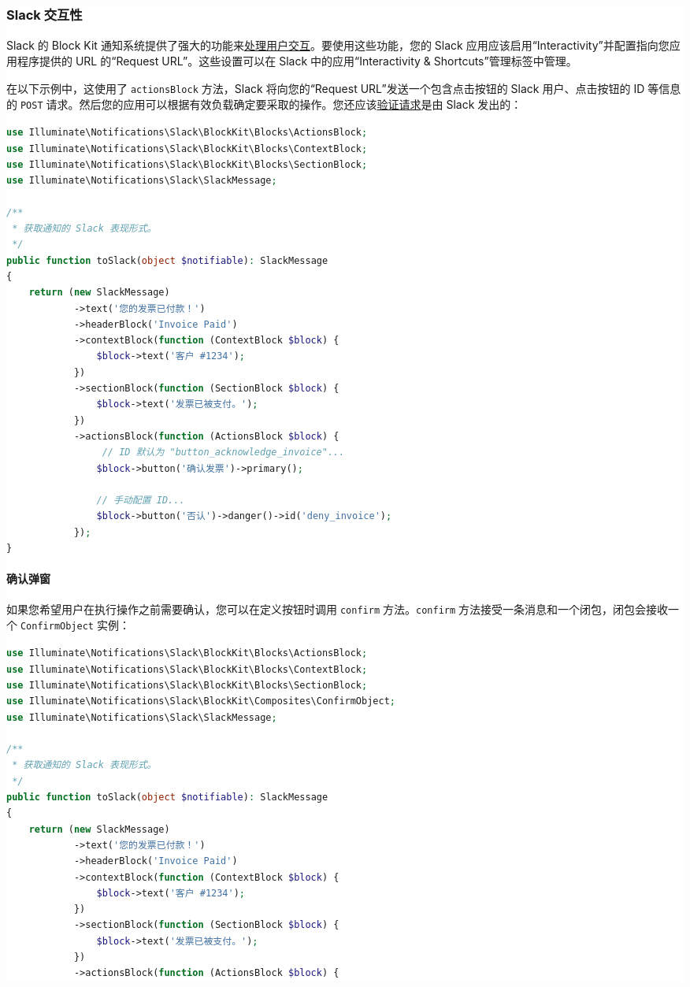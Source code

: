 ### Slack 交互性

Slack 的 Block Kit 通知系统提供了强大的功能来[处理用户交互](https://api.slack.com/interactivity/handling)。要使用这些功能，您的 Slack 应用应该启用“Interactivity”并配置指向您应用程序提供的 URL 的“Request URL”。这些设置可以在 Slack 中的应用“Interactivity & Shortcuts”管理标签中管理。

在以下示例中，这使用了 `actionsBlock` 方法，Slack 将向您的“Request URL”发送一个包含点击按钮的 Slack 用户、点击按钮的 ID 等信息的 `POST` 请求。然后您的应用可以根据有效负载确定要采取的操作。您还应该[验证请求](https://api.slack.com/authentication/verifying-requests-from-slack)是由 Slack 发出的：

```php
use Illuminate\Notifications\Slack\BlockKit\Blocks\ActionsBlock;
use Illuminate\Notifications\Slack\BlockKit\Blocks\ContextBlock;
use Illuminate\Notifications\Slack\BlockKit\Blocks\SectionBlock;
use Illuminate\Notifications\Slack\SlackMessage;

/**
 * 获取通知的 Slack 表现形式。
 */
public function toSlack(object $notifiable): SlackMessage
{
    return (new SlackMessage)
            ->text('您的发票已付款！')
            ->headerBlock('Invoice Paid')
            ->contextBlock(function (ContextBlock $block) {
                $block->text('客户 #1234');
            })
            ->sectionBlock(function (SectionBlock $block) {
                $block->text('发票已被支付。');
            })
            ->actionsBlock(function (ActionsBlock $block) {
                 // ID 默认为 "button_acknowledge_invoice"...
                $block->button('确认发票')->primary();

                // 手动配置 ID...
                $block->button('否认')->danger()->id('deny_invoice');
            });
}
```

#### 确认弹窗

如果您希望用户在执行操作之前需要确认，您可以在定义按钮时调用 `confirm` 方法。`confirm` 方法接受一条消息和一个闭包，闭包会接收一个 `ConfirmObject` 实例：

```php
use Illuminate\Notifications\Slack\BlockKit\Blocks\ActionsBlock;
use Illuminate\Notifications\Slack\BlockKit\Blocks\ContextBlock;
use Illuminate\Notifications\Slack\BlockKit\Blocks\SectionBlock;
use Illuminate\Notifications\Slack\BlockKit\Composites\ConfirmObject;
use Illuminate\Notifications\Slack\SlackMessage;

/**
 * 获取通知的 Slack 表现形式。
 */
public function toSlack(object $notifiable): SlackMessage
{
    return (new SlackMessage)
            ->text('您的发票已付款！')
            ->headerBlock('Invoice Paid')
            ->contextBlock(function (ContextBlock $block) {
                $block->text('客户 #1234');
            })
            ->sectionBlock(function (SectionBlock $block) {
                $block->text('发票已被支付。');
            })
            ->actionsBlock(function (ActionsBlock $block) {
```